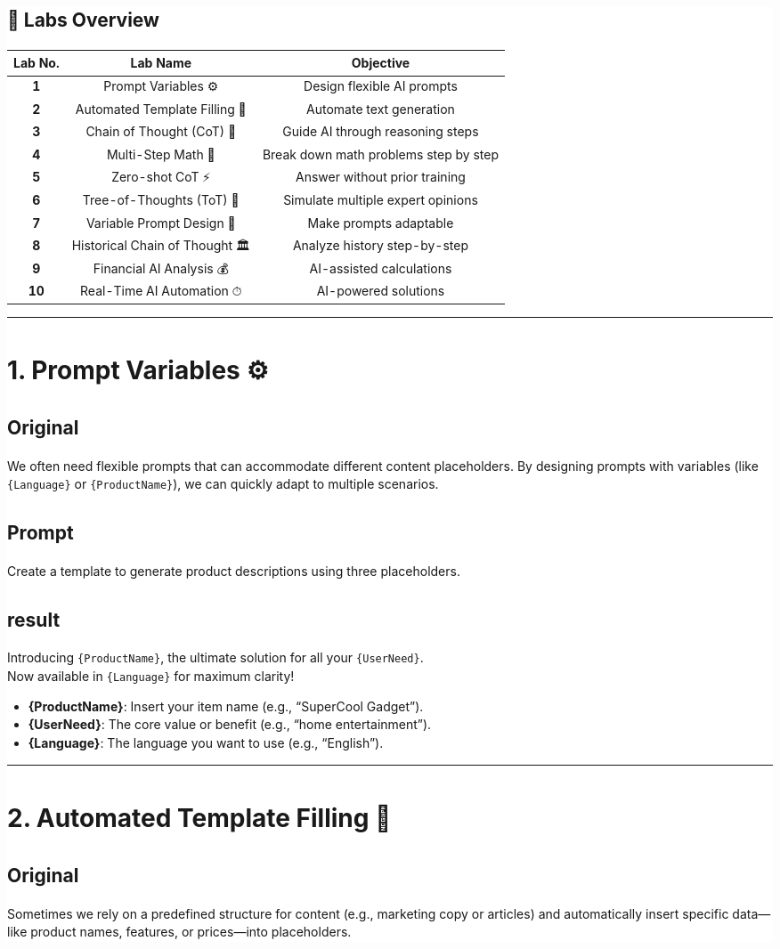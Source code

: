 ## 📑 Labs Overview

| Lab No. | Lab Name                             | Objective                                    |
|:------:|:-------------------------------------:|:--------------------------------------------:|
| **1**  | Prompt Variables ⚙️                    | Design flexible AI prompts                  |
| **2**  | Automated Template Filling 📝          | Automate text generation                    |
| **3**  | Chain of Thought (CoT) 🔗              | Guide AI through reasoning steps            |
| **4**  | Multi-Step Math 🧮                     | Break down math problems step by step       |
| **5**  | Zero-shot CoT ⚡                       | Answer without prior training               |
| **6**  | Tree-of-Thoughts (ToT) 🌳              | Simulate multiple expert opinions           |
| **7**  | Variable Prompt Design 🔧              | Make prompts adaptable                      |
| **8**  | Historical Chain of Thought 🏛         | Analyze history step-by-step                |
| **9**  | Financial AI Analysis 💰               | AI-assisted calculations                     |
| **10** | Real-Time AI Automation ⏱             | AI-powered solutions                         |

---

# 1. Prompt Variables ⚙️

## Original
We often need flexible prompts that can accommodate different content placeholders. By designing prompts with variables (like `{Language}` or `{ProductName}`), we can quickly adapt to multiple scenarios.

## Prompt
Create a template to generate product descriptions using three placeholders.

## result
Introducing `{ProductName}`, the ultimate solution for all your `{UserNeed}`.  
Now available in `{Language}` for maximum clarity!

- **{ProductName}**: Insert your item name (e.g., “SuperCool Gadget”).  
- **{UserNeed}**: The core value or benefit (e.g., “home entertainment”).  
- **{Language}**: The language you want to use (e.g., “English”).

---

# 2. Automated Template Filling 📝

## Original
Sometimes we rely on a predefined structure for content (e.g., marketing copy or articles) and automatically insert specific data—like product names, features, or prices—into placeholders.
